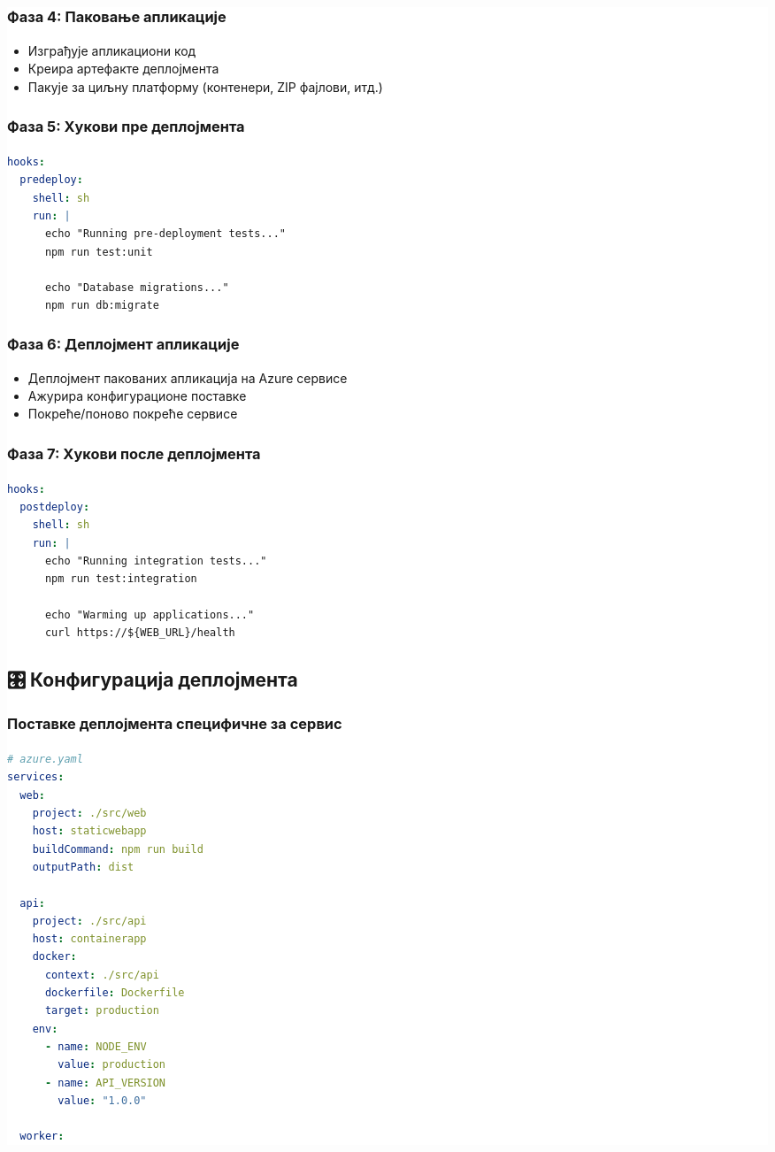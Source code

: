 ### Фаза 4: Паковање апликације
- Изграђује апликациони код
- Креира артефакте деплојмента
- Пакује за циљну платформу (контенери, ZIP фајлови, итд.)

### Фаза 5: Хукови пре деплојмента
```yaml
hooks:
  predeploy:
    shell: sh
    run: |
      echo "Running pre-deployment tests..."
      npm run test:unit
      
      echo "Database migrations..."
      npm run db:migrate
```

### Фаза 6: Деплојмент апликације
- Деплојмент пакованих апликација на Azure сервисе
- Ажурира конфигурационе поставке
- Покреће/поново покреће сервисе

### Фаза 7: Хукови после деплојмента
```yaml
hooks:
  postdeploy:
    shell: sh
    run: |
      echo "Running integration tests..."
      npm run test:integration
      
      echo "Warming up applications..."
      curl https://${WEB_URL}/health
```

## 🎛️ Конфигурација деплојмента

### Поставке деплојмента специфичне за сервис
```yaml
# azure.yaml
services:
  web:
    project: ./src/web
    host: staticwebapp
    buildCommand: npm run build
    outputPath: dist
    
  api:
    project: ./src/api
    host: containerapp
    docker:
      context: ./src/api
      dockerfile: Dockerfile
      target: production
    env:
      - name: NODE_ENV
        value: production
      - name: API_VERSION
        value: "1.0.0"
        
  worker:
```